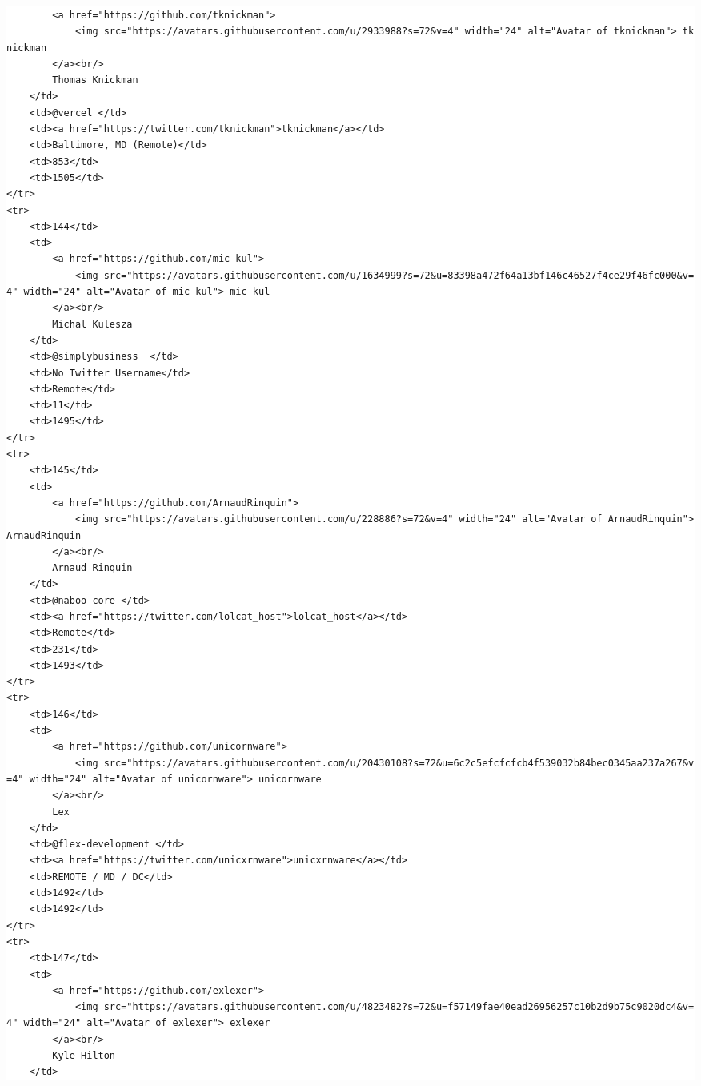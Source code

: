			<a href="https://github.com/tknickman">
				<img src="https://avatars.githubusercontent.com/u/2933988?s=72&v=4" width="24" alt="Avatar of tknickman"> tknickman
			</a><br/>
			Thomas Knickman
		</td>
		<td>@vercel </td>
		<td><a href="https://twitter.com/tknickman">tknickman</a></td>
		<td>Baltimore, MD (Remote)</td>
		<td>853</td>
		<td>1505</td>
	</tr>
	<tr>
		<td>144</td>
		<td>
			<a href="https://github.com/mic-kul">
				<img src="https://avatars.githubusercontent.com/u/1634999?s=72&u=83398a472f64a13bf146c46527f4ce29f46fc000&v=4" width="24" alt="Avatar of mic-kul"> mic-kul
			</a><br/>
			Michal Kulesza
		</td>
		<td>@simplybusiness  </td>
		<td>No Twitter Username</td>
		<td>Remote</td>
		<td>11</td>
		<td>1495</td>
	</tr>
	<tr>
		<td>145</td>
		<td>
			<a href="https://github.com/ArnaudRinquin">
				<img src="https://avatars.githubusercontent.com/u/228886?s=72&v=4" width="24" alt="Avatar of ArnaudRinquin"> ArnaudRinquin
			</a><br/>
			Arnaud Rinquin
		</td>
		<td>@naboo-core </td>
		<td><a href="https://twitter.com/lolcat_host">lolcat_host</a></td>
		<td>Remote</td>
		<td>231</td>
		<td>1493</td>
	</tr>
	<tr>
		<td>146</td>
		<td>
			<a href="https://github.com/unicornware">
				<img src="https://avatars.githubusercontent.com/u/20430108?s=72&u=6c2c5efcfcfcb4f539032b84bec0345aa237a267&v=4" width="24" alt="Avatar of unicornware"> unicornware
			</a><br/>
			Lex
		</td>
		<td>@flex-development </td>
		<td><a href="https://twitter.com/unicxrnware">unicxrnware</a></td>
		<td>REMOTE / MD / DC</td>
		<td>1492</td>
		<td>1492</td>
	</tr>
	<tr>
		<td>147</td>
		<td>
			<a href="https://github.com/exlexer">
				<img src="https://avatars.githubusercontent.com/u/4823482?s=72&u=f57149fae40ead26956257c10b2d9b75c9020dc4&v=4" width="24" alt="Avatar of exlexer"> exlexer
			</a><br/>
			Kyle Hilton
		</td>